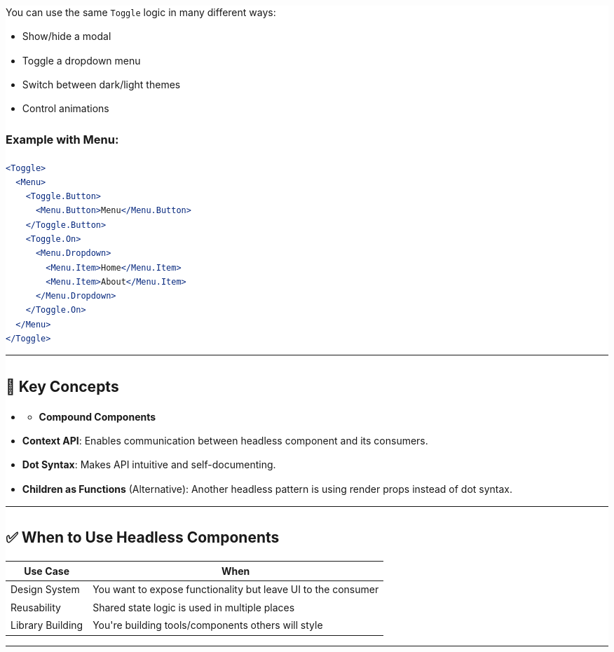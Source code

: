 You can use the same `Toggle` logic in many different ways:

- Show/hide a modal
    
- Toggle a dropdown menu
    
- Switch between dark/light themes
    
- Control animations

### Example with Menu:

```jsx
<Toggle>
  <Menu>
    <Toggle.Button>
      <Menu.Button>Menu</Menu.Button>
    </Toggle.Button>
    <Toggle.On>
      <Menu.Dropdown>
        <Menu.Item>Home</Menu.Item>
        <Menu.Item>About</Menu.Item>
      </Menu.Dropdown>
    </Toggle.On>
  </Menu>
</Toggle>
```

---

## 🧠 Key Concepts

- - **Compound Components**
    
- **Context API**: Enables communication between headless component and its consumers.
    
- **Dot Syntax**: Makes API intuitive and self-documenting.
    
- **Children as Functions** (Alternative): Another headless pattern is using render props instead of dot syntax.


---

## ✅ When to Use Headless Components

|Use Case|When|
|---|---|
|Design System|You want to expose functionality but leave UI to the consumer|
|Reusability|Shared state logic is used in multiple places|
|Library Building|You're building tools/components others will style|

---
